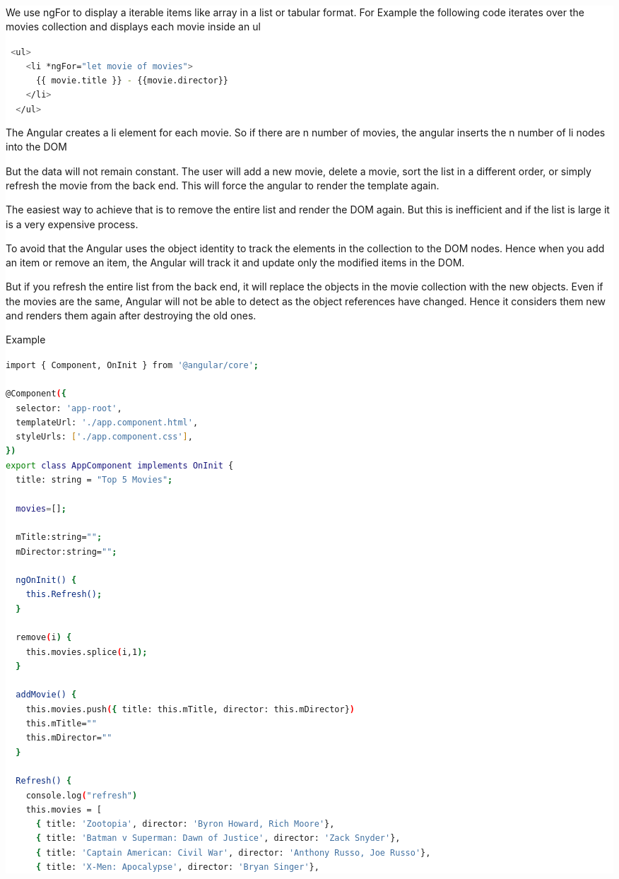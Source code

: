 We use ngFor to display a iterable items like array in a list or tabular format. For Example the following code iterates over the movies collection and displays each movie inside an ul
```sh
 <ul>
    <li *ngFor="let movie of movies">
      {{ movie.title }} - {{movie.director}}
    </li>
  </ul>
```
The Angular creates a li element for each movie. So if there are n number of movies, the angular inserts the n number of li nodes into the DOM

But the data will not remain constant. The user will add a new movie, delete a movie, sort the list in a different order, or simply refresh the movie from the back end. This will force the angular to render the template again.

The easiest way to achieve that is to remove the entire list and render the DOM again. But this is inefficient and if the list is large it is a very expensive process.

To avoid that the Angular uses the object identity to track the elements in the collection to the DOM nodes. Hence when you add an item or remove an item, the Angular will track it and update only the modified items in the DOM.

But if you refresh the entire list from the back end, it will replace the objects in the movie collection with the new objects. Even if the movies are the same, Angular will not be able to detect as the object references have changed. Hence it considers them new and renders them again after destroying the old ones.

Example 
```sh
import { Component, OnInit } from '@angular/core';
 
@Component({
  selector: 'app-root',
  templateUrl: './app.component.html',
  styleUrls: ['./app.component.css'],
})
export class AppComponent implements OnInit {
  title: string = "Top 5 Movies";
  
  movies=[];
 
  mTitle:string="";
  mDirector:string="";
 
  ngOnInit() {
    this.Refresh();
  }
 
  remove(i) {
    this.movies.splice(i,1);
  }
 
  addMovie() {
    this.movies.push({ title: this.mTitle, director: this.mDirector})
    this.mTitle=""
    this.mDirector=""
  }
 
  Refresh() {
    console.log("refresh")
    this.movies = [
      { title: 'Zootopia', director: 'Byron Howard, Rich Moore'},
      { title: 'Batman v Superman: Dawn of Justice', director: 'Zack Snyder'},
      { title: 'Captain American: Civil War', director: 'Anthony Russo, Joe Russo'},
      { title: 'X-Men: Apocalypse', director: 'Bryan Singer'},
```